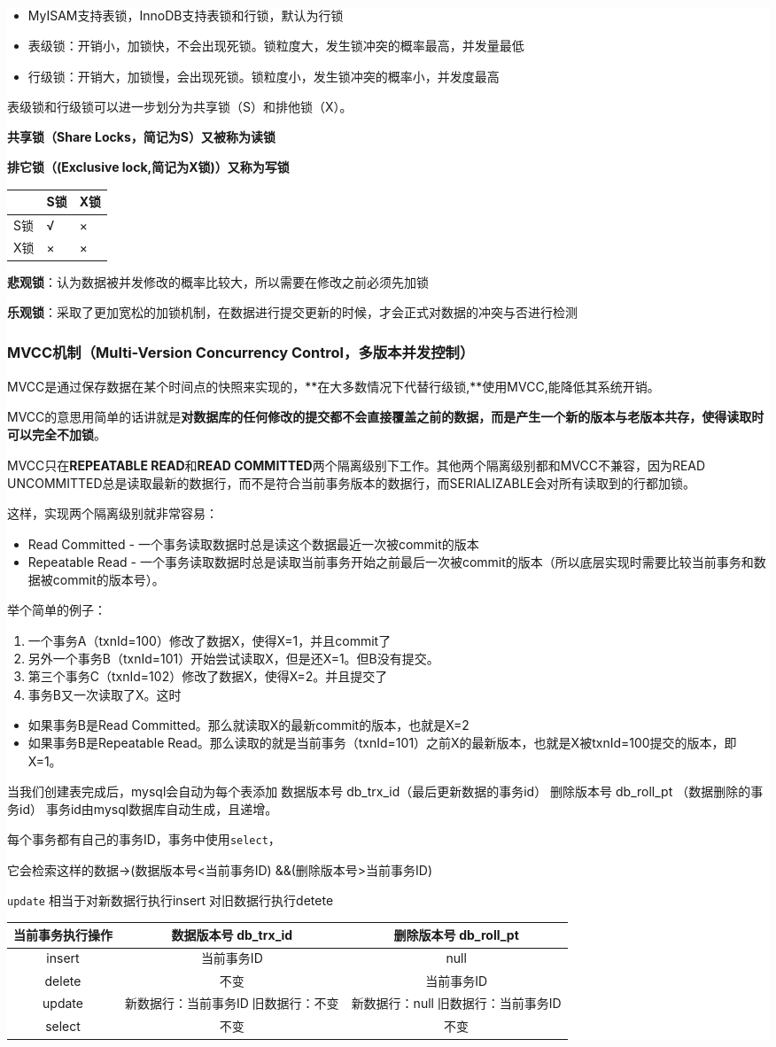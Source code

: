 - MyISAM支持表锁，InnoDB支持表锁和行锁，默认为行锁

- 表级锁：开销小，加锁快，不会出现死锁。锁粒度大，发生锁冲突的概率最高，并发量最低

- 行级锁：开销大，加锁慢，会出现死锁。锁粒度小，发生锁冲突的概率小，并发度最高


表级锁和行级锁可以进一步划分为共享锁（S）和排他锁（X）。

**共享锁（Share Locks，简记为S）又被称为读锁**

**排它锁（(Exclusive lock,简记为X锁)）又称为写锁**

|      | S锁  | X锁  |
| ---- | ---- | ---- |
| S锁  | √    | ×    |
| X锁  | ×    | ×    |

**悲观锁**：认为数据被并发修改的概率比较大，所以需要在修改之前必须先加锁

**乐观锁**：采取了更加宽松的加锁机制，在数据进行提交更新的时候，才会正式对数据的冲突与否进行检测



### MVCC机制（Multi-Version Concurrency Control，多版本并发控制）

MVCC是通过保存数据在某个时间点的快照来实现的，**在大多数情况下代替行级锁,**使用MVCC,能降低其系统开销。

MVCC的意思用简单的话讲就是**对数据库的任何修改的提交都不会直接覆盖之前的数据，而是产生一个新的版本与老版本共存，使得读取时可以完全不加锁**。

MVCC只在**REPEATABLE READ**和**READ COMMITTED**两个隔离级别下工作。其他两个隔离级别都和MVCC不兼容，因为READ UNCOMMITTED总是读取最新的数据行，而不是符合当前事务版本的数据行，而SERIALIZABLE会对所有读取到的行都加锁。

这样，实现两个隔离级别就非常容易：

- Read Committed - 一个事务读取数据时总是读这个数据最近一次被commit的版本
- Repeatable Read - 一个事务读取数据时总是读取当前事务开始之前最后一次被commit的版本（所以底层实现时需要比较当前事务和数据被commit的版本号）。

举个简单的例子：

1. 一个事务A（txnId=100）修改了数据X，使得X=1，并且commit了
2. 另外一个事务B（txnId=101）开始尝试读取X，但是还X=1。但B没有提交。
3. 第三个事务C（txnId=102）修改了数据X，使得X=2。并且提交了
4. 事务B又一次读取了X。这时

- 如果事务B是Read Committed。那么就读取X的最新commit的版本，也就是X=2
- 如果事务B是Repeatable Read。那么读取的就是当前事务（txnId=101）之前X的最新版本，也就是X被txnId=100提交的版本，即X=1。



当我们创建表完成后，mysql会自动为每个表添加 数据版本号 db_trx_id（最后更新数据的事务id） 删除版本号 db_roll_pt （数据删除的事务id） 事务id由mysql数据库自动生成，且递增。

每个事务都有自己的事务ID，事务中使用`select`，

它会检索这样的数据→(数据版本号<当前事务ID) &&(删除版本号>当前事务ID)

`update` 相当于对新数据行执行insert 对旧数据行执行detete

| 当前事务执行操作 |          数据版本号 db_trx_id          |         删除版本号 db_roll_pt          |
| :--------------: | :------------------------------------: | :------------------------------------: |
|      insert      |               当前事务ID               |                  null                  |
|      delete      |                  不变                  |               当前事务ID               |
|      update      | 新数据行：当前事务ID    旧数据行：不变 | 新数据行：null    旧数据行：当前事务ID |
|      select      |                  不变                  |                  不变                  |

